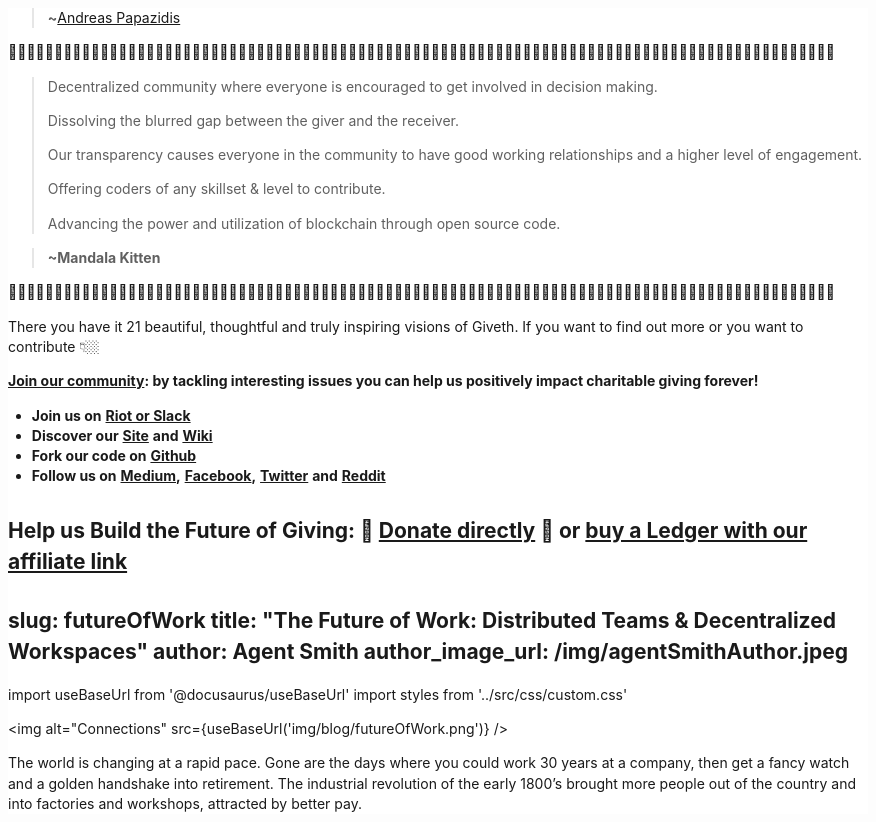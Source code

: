 
> **~**[Andreas Papazidis](https://medium.com/u/91016de0eb58?source=post_page-----19649c57c6aa--------------------------------)

👨🏻‍💼👨🏻‍💼👨🏻‍💼👨🏻‍💼👨🏻‍💼👨🏻‍💼👨🏻‍💼👨🏻‍💼👨🏻‍💼👨🏻‍💼👨🏻‍💼👨🏻‍💼👨🏻‍💼👨🏻‍💼👨🏻‍💼👨🏻‍💼👨🏻‍💼👨🏻‍💼👨🏻‍💼👨🏻‍💼👨🏻‍💼👨🏻‍💼👨🏻‍💼👨🏻‍💼👨🏻‍💼👨🏻‍💼👨🏻‍💼👨🏻‍💼👨🏻‍💼👨🏻‍💼

> Decentralized community where everyone is encouraged to get involved in decision making.
>
> Dissolving the blurred gap between the giver and the receiver.
>
> Our transparency causes everyone in the community to have good working relationships and a higher level of engagement.
>
> Offering coders of any skillset & level to contribute.
>
> Advancing the power and utilization of blockchain through open source code.


> **~Mandala Kitten**

👩🏼‍🎤👩🏼‍🎤👩🏼‍🎤👩🏼‍🎤👩🏼‍🎤👩🏼‍🎤👩🏼‍🎤👩🏼‍🎤👩🏼‍🎤👩🏼‍🎤👩🏼‍🎤👩🏼‍🎤👩🏼‍🎤👩🏼‍🎤👩🏼‍🎤👩🏼‍🎤👩🏼‍🎤👩🏼‍🎤👩🏼‍🎤👩🏼‍🎤👩🏼‍🎤👩🏼‍🎤👩🏼‍🎤👩🏼‍🎤👩🏼‍🎤👩🏼‍🎤👩🏼‍🎤👩🏼‍🎤👩🏼‍🎤👩🏼‍🎤

There you have it 21 beautiful, thoughtful and truly inspiring visions of Giveth. If you want to find out more or you want to contribute 👇🏼


[**Join our community**](http://join.giveth.io/)**: by tackling interesting issues you can help us positively impact charitable giving forever!**

*   **Join us on** [**Riot or Slack**](http://join.giveth.io/)
*   **Discover our** [**Site**](http://giveth.io/) **and** [**Wiki**](https://wiki.giveth.io/)
*   **Fork our code on** [**Github**](http://github.com/Giveth/)
*   **Follow us on** [**Medium**](http://medium.com/giveth/)**,** [**Facebook**](https://www.facebook.com/givethio)**,** [**Twitter**](http://twitter.com/givethio) **and** [**Reddit**](https://www.reddit.com/r/giveth/)

**Help us Build the Future of Giving: 🚀** [**Donate directly**](http://donate.giveth.io/) **🚀 or** [**buy a Ledger with our affiliate link**](https://www.ledgerwallet.com/products/ledger-nano-s?utm_source=&utm_medium=affiliate&utm_campaign=d663)
---
slug: futureOfWork
title: "The Future of Work: Distributed Teams & Decentralized Workspaces"
author: Agent Smith
author_image_url: /img/agentSmithAuthor.jpeg
---
import useBaseUrl from '@docusaurus/useBaseUrl'
import styles from '../src/css/custom.css'

<img alt="Connections" src={useBaseUrl('img/blog/futureOfWork.png')} />

The world is changing at a rapid pace. Gone are the days where you could work 30 years at a company, then get a fancy watch and a golden handshake into retirement. The industrial revolution of the early 1800’s brought more people out of the country and into factories and workshops, attracted by better pay.
